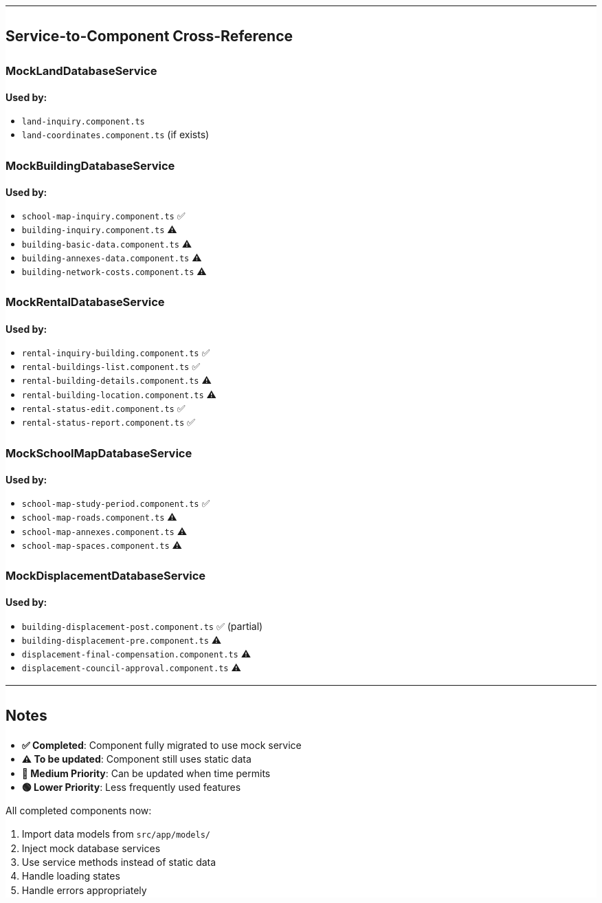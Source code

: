 
---

## Service-to-Component Cross-Reference

### MockLandDatabaseService
**Used by:**
- `land-inquiry.component.ts`
- `land-coordinates.component.ts` (if exists)

### MockBuildingDatabaseService
**Used by:**
- `school-map-inquiry.component.ts` ✅
- `building-inquiry.component.ts` ⚠️
- `building-basic-data.component.ts` ⚠️
- `building-annexes-data.component.ts` ⚠️
- `building-network-costs.component.ts` ⚠️

### MockRentalDatabaseService
**Used by:**
- `rental-inquiry-building.component.ts` ✅
- `rental-buildings-list.component.ts` ✅
- `rental-building-details.component.ts` ⚠️
- `rental-building-location.component.ts` ⚠️
- `rental-status-edit.component.ts` ✅
- `rental-status-report.component.ts` ✅

### MockSchoolMapDatabaseService
**Used by:**
- `school-map-study-period.component.ts` ✅
- `school-map-roads.component.ts` ⚠️
- `school-map-annexes.component.ts` ⚠️
- `school-map-spaces.component.ts` ⚠️

### MockDisplacementDatabaseService
**Used by:**
- `building-displacement-post.component.ts` ✅ (partial)
- `building-displacement-pre.component.ts` ⚠️
- `displacement-final-compensation.component.ts` ⚠️
- `displacement-council-approval.component.ts` ⚠️

---

## Notes

- **✅ Completed**: Component fully migrated to use mock service
- **⚠️ To be updated**: Component still uses static data
- **🔵 Medium Priority**: Can be updated when time permits
- **🟢 Lower Priority**: Less frequently used features

All completed components now:
1. Import data models from `src/app/models/`
2. Inject mock database services
3. Use service methods instead of static data
4. Handle loading states
5. Handle errors appropriately
